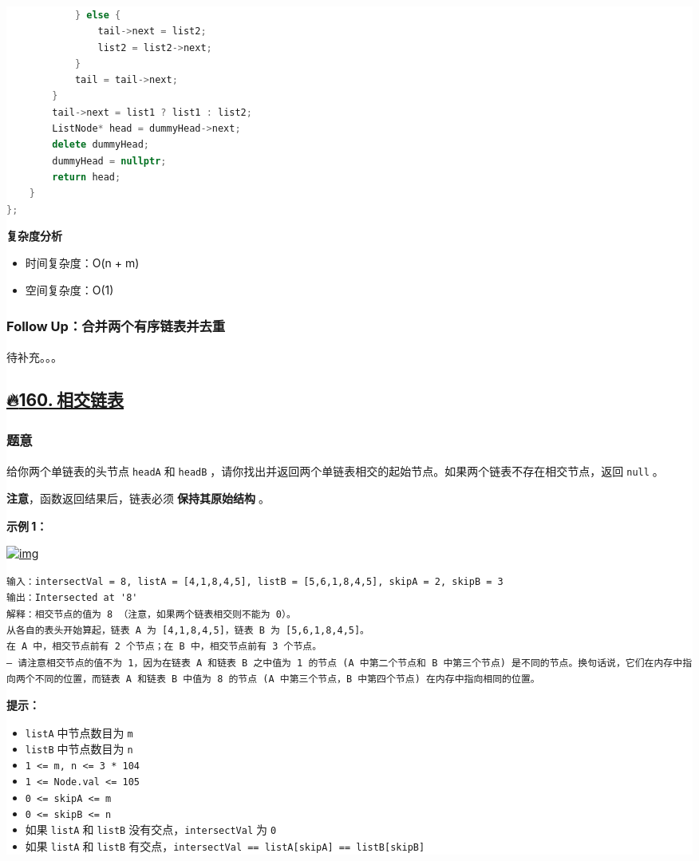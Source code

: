 ```c++
            } else {
                tail->next = list2;
                list2 = list2->next;
            }
            tail = tail->next;
        }
        tail->next = list1 ? list1 : list2;
        ListNode* head = dummyHead->next;
        delete dummyHead;
        dummyHead = nullptr;
        return head;
    }
};
```

**复杂度分析**

- 时间复杂度：O(n + m)  

- 空间复杂度：O(1)

### Follow Up：合并两个有序链表并去重

待补充。。。





## [:fire:160. 相交链表](https://leetcode.cn/problems/intersection-of-two-linked-lists/)

### 题意

给你两个单链表的头节点 `headA` 和 `headB` ，请你找出并返回两个单链表相交的起始节点。如果两个链表不存在相交节点，返回 `null` 。

**注意**，函数返回结果后，链表必须 **保持其原始结构** 。

**示例 1：**

[![img](https://assets.leetcode.com/uploads/2021/03/05/160_example_1_1.png)](https://assets.leetcode.com/uploads/2018/12/13/160_example_1.png)

```
输入：intersectVal = 8, listA = [4,1,8,4,5], listB = [5,6,1,8,4,5], skipA = 2, skipB = 3
输出：Intersected at '8'
解释：相交节点的值为 8 （注意，如果两个链表相交则不能为 0）。
从各自的表头开始算起，链表 A 为 [4,1,8,4,5]，链表 B 为 [5,6,1,8,4,5]。
在 A 中，相交节点前有 2 个节点；在 B 中，相交节点前有 3 个节点。
— 请注意相交节点的值不为 1，因为在链表 A 和链表 B 之中值为 1 的节点 (A 中第二个节点和 B 中第三个节点) 是不同的节点。换句话说，它们在内存中指向两个不同的位置，而链表 A 和链表 B 中值为 8 的节点 (A 中第三个节点，B 中第四个节点) 在内存中指向相同的位置。
```

**提示：**

- `listA` 中节点数目为 `m`
- `listB` 中节点数目为 `n`
- `1 <= m, n <= 3 * 104`
- `1 <= Node.val <= 105`
- `0 <= skipA <= m`
- `0 <= skipB <= n`
- 如果 `listA` 和 `listB` 没有交点，`intersectVal` 为 `0`
- 如果 `listA` 和 `listB` 有交点，`intersectVal == listA[skipA] == listB[skipB]`
